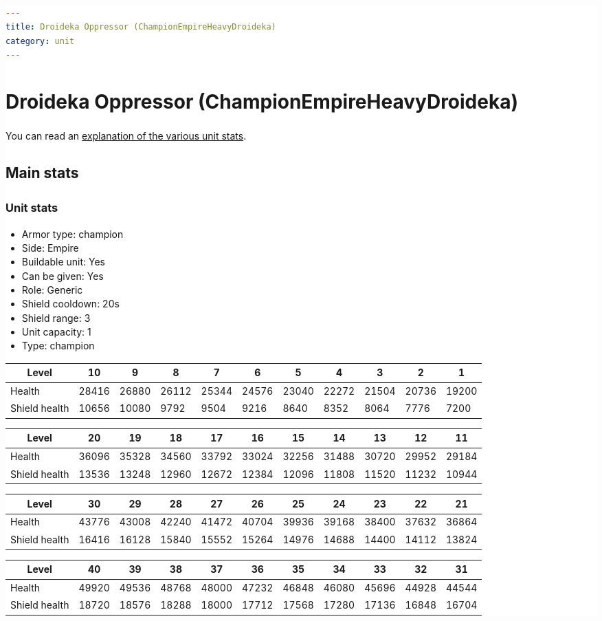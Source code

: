 ```yaml
---
title: Droideka Oppressor (ChampionEmpireHeavyDroideka)
category: unit
---
```


# Droideka Oppressor (ChampionEmpireHeavyDroideka)

You can read an [explanation  of the various unit stats](unitexplained.md).

## Main stats

### Unit stats

  * Armor type: champion
  * Side: Empire
  * Buildable unit: Yes
  * Can be given: Yes
  * Role: Generic
  * Shield cooldown: 20s
  * Shield range: 3
  * Unit capacity: 1
  * Type: champion

|Level        |10   |9    |8    |7    |6    |5    |4    |3    |2    |1    |
|-------------|-----|-----|-----|-----|-----|-----|-----|-----|-----|-----|
|Health       |28416|26880|26112|25344|24576|23040|22272|21504|20736|19200|
|Shield health|10656|10080|9792 |9504 |9216 |8640 |8352 |8064 |7776 |7200 |


|Level        |20   |19   |18   |17   |16   |15   |14   |13   |12   |11   |
|-------------|-----|-----|-----|-----|-----|-----|-----|-----|-----|-----|
|Health       |36096|35328|34560|33792|33024|32256|31488|30720|29952|29184|
|Shield health|13536|13248|12960|12672|12384|12096|11808|11520|11232|10944|


|Level        |30   |29   |28   |27   |26   |25   |24   |23   |22   |21   |
|-------------|-----|-----|-----|-----|-----|-----|-----|-----|-----|-----|
|Health       |43776|43008|42240|41472|40704|39936|39168|38400|37632|36864|
|Shield health|16416|16128|15840|15552|15264|14976|14688|14400|14112|13824|


|Level        |40   |39   |38   |37   |36   |35   |34   |33   |32   |31   |
|-------------|-----|-----|-----|-----|-----|-----|-----|-----|-----|-----|
|Health       |49920|49536|48768|48000|47232|46848|46080|45696|44928|44544|
|Shield health|18720|18576|18288|18000|17712|17568|17280|17136|16848|16704|
